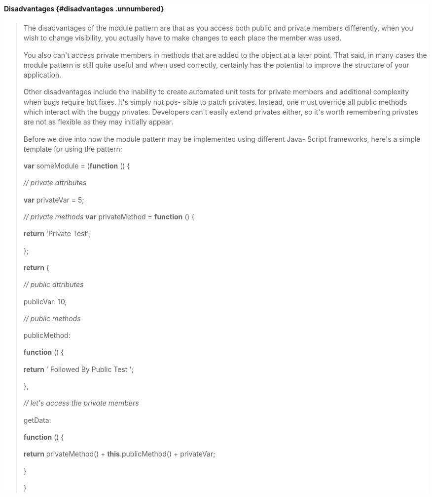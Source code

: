 #### Disadvantages {#disadvantages .unnumbered}

> The disadvantages of the module pattern are that as you access both
> public and private members differently, when you wish to change
> visibility, you actually have to make changes to each place the member
> was used.
>
> You also can\'t access private members in methods that are added to
> the object at a later point. That said, in many cases the module
> pattern is still quite useful and when used correctly, certainly has
> the potential to improve the structure of your application.
>
> Other disadvantages include the inability to create automated unit
> tests for private members and additional complexity when bugs require
> hot fixes. It\'s simply not pos- sible to patch privates. Instead, one
> must override all public methods which interact with the buggy
> privates. Developers can\'t easily extend privates either, so it\'s
> worth remembering privates are not as flexible as they may initially
> appear.
>
> Before we dive into how the module pattern may be implemented using
> different Java- Script frameworks, here\'s a simple template for using
> the pattern:
>
> **var** someModule = (**function** () {
>
> *// private attributes*
>
> **var** privateVar = 5;
>
> *// private methods* **var** privateMethod = **function** () {
>
> **return** \'Private Test\';
>
> };
>
> **return** {
>
> *// public attributes*
>
> publicVar: 10,
>
> *// public methods*
>
> publicMethod:
>
> **function** () {
>
> **return** \' Followed By Public Test \';
>
> },
>
> *// let\'s access the private members*
>
> getData:
>
> **function** () {
>
> **return** privateMethod() + **this**.publicMethod() + privateVar;
>
> }
>
> }
>